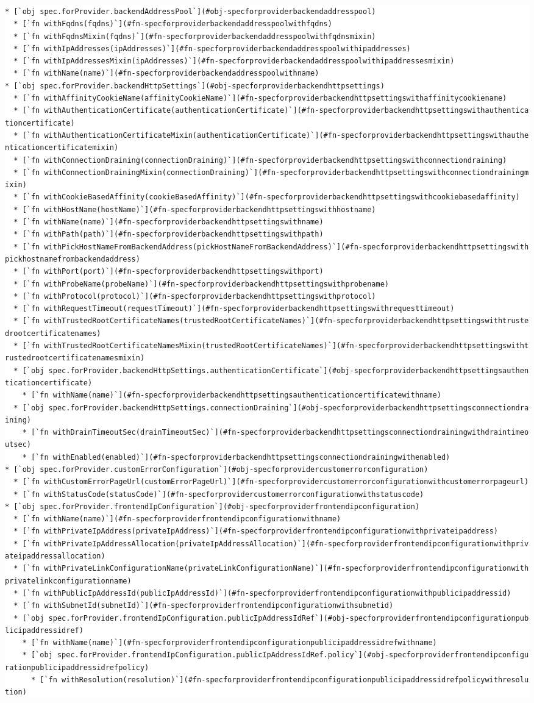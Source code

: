     * [`obj spec.forProvider.backendAddressPool`](#obj-specforproviderbackendaddresspool)
      * [`fn withFqdns(fqdns)`](#fn-specforproviderbackendaddresspoolwithfqdns)
      * [`fn withFqdnsMixin(fqdns)`](#fn-specforproviderbackendaddresspoolwithfqdnsmixin)
      * [`fn withIpAddresses(ipAddresses)`](#fn-specforproviderbackendaddresspoolwithipaddresses)
      * [`fn withIpAddressesMixin(ipAddresses)`](#fn-specforproviderbackendaddresspoolwithipaddressesmixin)
      * [`fn withName(name)`](#fn-specforproviderbackendaddresspoolwithname)
    * [`obj spec.forProvider.backendHttpSettings`](#obj-specforproviderbackendhttpsettings)
      * [`fn withAffinityCookieName(affinityCookieName)`](#fn-specforproviderbackendhttpsettingswithaffinitycookiename)
      * [`fn withAuthenticationCertificate(authenticationCertificate)`](#fn-specforproviderbackendhttpsettingswithauthenticationcertificate)
      * [`fn withAuthenticationCertificateMixin(authenticationCertificate)`](#fn-specforproviderbackendhttpsettingswithauthenticationcertificatemixin)
      * [`fn withConnectionDraining(connectionDraining)`](#fn-specforproviderbackendhttpsettingswithconnectiondraining)
      * [`fn withConnectionDrainingMixin(connectionDraining)`](#fn-specforproviderbackendhttpsettingswithconnectiondrainingmixin)
      * [`fn withCookieBasedAffinity(cookieBasedAffinity)`](#fn-specforproviderbackendhttpsettingswithcookiebasedaffinity)
      * [`fn withHostName(hostName)`](#fn-specforproviderbackendhttpsettingswithhostname)
      * [`fn withName(name)`](#fn-specforproviderbackendhttpsettingswithname)
      * [`fn withPath(path)`](#fn-specforproviderbackendhttpsettingswithpath)
      * [`fn withPickHostNameFromBackendAddress(pickHostNameFromBackendAddress)`](#fn-specforproviderbackendhttpsettingswithpickhostnamefrombackendaddress)
      * [`fn withPort(port)`](#fn-specforproviderbackendhttpsettingswithport)
      * [`fn withProbeName(probeName)`](#fn-specforproviderbackendhttpsettingswithprobename)
      * [`fn withProtocol(protocol)`](#fn-specforproviderbackendhttpsettingswithprotocol)
      * [`fn withRequestTimeout(requestTimeout)`](#fn-specforproviderbackendhttpsettingswithrequesttimeout)
      * [`fn withTrustedRootCertificateNames(trustedRootCertificateNames)`](#fn-specforproviderbackendhttpsettingswithtrustedrootcertificatenames)
      * [`fn withTrustedRootCertificateNamesMixin(trustedRootCertificateNames)`](#fn-specforproviderbackendhttpsettingswithtrustedrootcertificatenamesmixin)
      * [`obj spec.forProvider.backendHttpSettings.authenticationCertificate`](#obj-specforproviderbackendhttpsettingsauthenticationcertificate)
        * [`fn withName(name)`](#fn-specforproviderbackendhttpsettingsauthenticationcertificatewithname)
      * [`obj spec.forProvider.backendHttpSettings.connectionDraining`](#obj-specforproviderbackendhttpsettingsconnectiondraining)
        * [`fn withDrainTimeoutSec(drainTimeoutSec)`](#fn-specforproviderbackendhttpsettingsconnectiondrainingwithdraintimeoutsec)
        * [`fn withEnabled(enabled)`](#fn-specforproviderbackendhttpsettingsconnectiondrainingwithenabled)
    * [`obj spec.forProvider.customErrorConfiguration`](#obj-specforprovidercustomerrorconfiguration)
      * [`fn withCustomErrorPageUrl(customErrorPageUrl)`](#fn-specforprovidercustomerrorconfigurationwithcustomerrorpageurl)
      * [`fn withStatusCode(statusCode)`](#fn-specforprovidercustomerrorconfigurationwithstatuscode)
    * [`obj spec.forProvider.frontendIpConfiguration`](#obj-specforproviderfrontendipconfiguration)
      * [`fn withName(name)`](#fn-specforproviderfrontendipconfigurationwithname)
      * [`fn withPrivateIpAddress(privateIpAddress)`](#fn-specforproviderfrontendipconfigurationwithprivateipaddress)
      * [`fn withPrivateIpAddressAllocation(privateIpAddressAllocation)`](#fn-specforproviderfrontendipconfigurationwithprivateipaddressallocation)
      * [`fn withPrivateLinkConfigurationName(privateLinkConfigurationName)`](#fn-specforproviderfrontendipconfigurationwithprivatelinkconfigurationname)
      * [`fn withPublicIpAddressId(publicIpAddressId)`](#fn-specforproviderfrontendipconfigurationwithpublicipaddressid)
      * [`fn withSubnetId(subnetId)`](#fn-specforproviderfrontendipconfigurationwithsubnetid)
      * [`obj spec.forProvider.frontendIpConfiguration.publicIpAddressIdRef`](#obj-specforproviderfrontendipconfigurationpublicipaddressidref)
        * [`fn withName(name)`](#fn-specforproviderfrontendipconfigurationpublicipaddressidrefwithname)
        * [`obj spec.forProvider.frontendIpConfiguration.publicIpAddressIdRef.policy`](#obj-specforproviderfrontendipconfigurationpublicipaddressidrefpolicy)
          * [`fn withResolution(resolution)`](#fn-specforproviderfrontendipconfigurationpublicipaddressidrefpolicywithresolution)